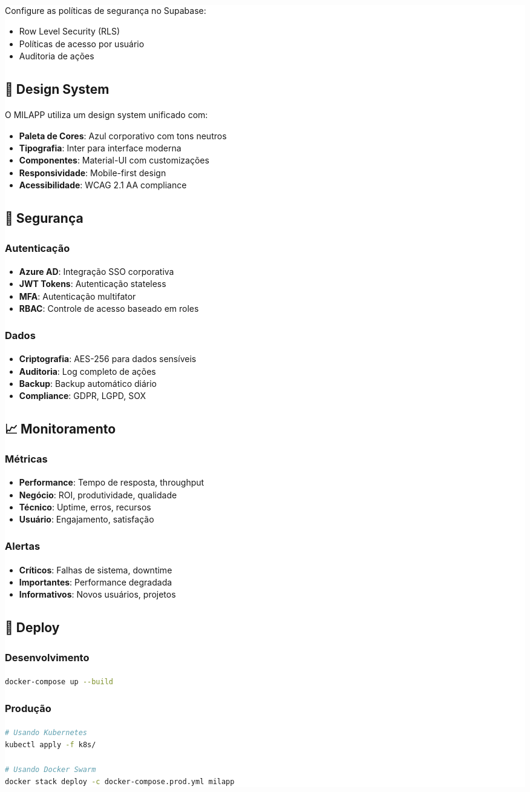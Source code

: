 Configure as políticas de segurança no Supabase:
- Row Level Security (RLS)
- Políticas de acesso por usuário
- Auditoria de ações

## 🎨 Design System

O MILAPP utiliza um design system unificado com:
- **Paleta de Cores**: Azul corporativo com tons neutros
- **Tipografia**: Inter para interface moderna
- **Componentes**: Material-UI com customizações
- **Responsividade**: Mobile-first design
- **Acessibilidade**: WCAG 2.1 AA compliance

## 🔐 Segurança

### Autenticação
- **Azure AD**: Integração SSO corporativa
- **JWT Tokens**: Autenticação stateless
- **MFA**: Autenticação multifator
- **RBAC**: Controle de acesso baseado em roles

### Dados
- **Criptografia**: AES-256 para dados sensíveis
- **Auditoria**: Log completo de ações
- **Backup**: Backup automático diário
- **Compliance**: GDPR, LGPD, SOX

## 📈 Monitoramento

### Métricas
- **Performance**: Tempo de resposta, throughput
- **Negócio**: ROI, produtividade, qualidade
- **Técnico**: Uptime, erros, recursos
- **Usuário**: Engajamento, satisfação

### Alertas
- **Críticos**: Falhas de sistema, downtime
- **Importantes**: Performance degradada
- **Informativos**: Novos usuários, projetos

## 🚀 Deploy

### Desenvolvimento
```bash
docker-compose up --build
```

### Produção
```bash
# Usando Kubernetes
kubectl apply -f k8s/

# Usando Docker Swarm
docker stack deploy -c docker-compose.prod.yml milapp
```
